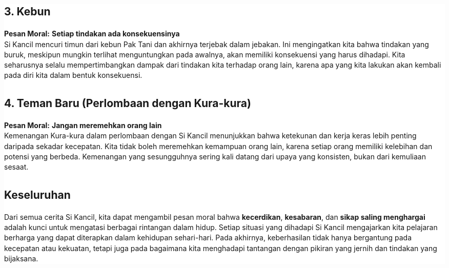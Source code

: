 ## 3. Kebun
**Pesan Moral:** **Setiap tindakan ada konsekuensinya**  
Si Kancil mencuri timun dari kebun Pak Tani dan akhirnya terjebak dalam jebakan. Ini mengingatkan kita bahwa tindakan yang buruk, meskipun mungkin terlihat menguntungkan pada awalnya, akan memiliki konsekuensi yang harus dihadapi. Kita seharusnya selalu mempertimbangkan dampak dari tindakan kita terhadap orang lain, karena apa yang kita lakukan akan kembali pada diri kita dalam bentuk konsekuensi.

## 4. Teman Baru (Perlombaan dengan Kura-kura)
**Pesan Moral:** **Jangan meremehkan orang lain**  
Kemenangan Kura-kura dalam perlombaan dengan Si Kancil menunjukkan bahwa ketekunan dan kerja keras lebih penting daripada sekadar kecepatan. Kita tidak boleh meremehkan kemampuan orang lain, karena setiap orang memiliki kelebihan dan potensi yang berbeda. Kemenangan yang sesungguhnya sering kali datang dari upaya yang konsisten, bukan dari kemuliaan sesaat.

## Keseluruhan
Dari semua cerita Si Kancil, kita dapat mengambil pesan moral bahwa **kecerdikan**, **kesabaran**, dan **sikap saling menghargai** adalah kunci untuk mengatasi berbagai rintangan dalam hidup. Setiap situasi yang dihadapi Si Kancil mengajarkan kita pelajaran berharga yang dapat diterapkan dalam kehidupan sehari-hari. Pada akhirnya, keberhasilan tidak hanya bergantung pada kecepatan atau kekuatan, tetapi juga pada bagaimana kita menghadapi tantangan dengan pikiran yang jernih dan tindakan yang bijaksana.
